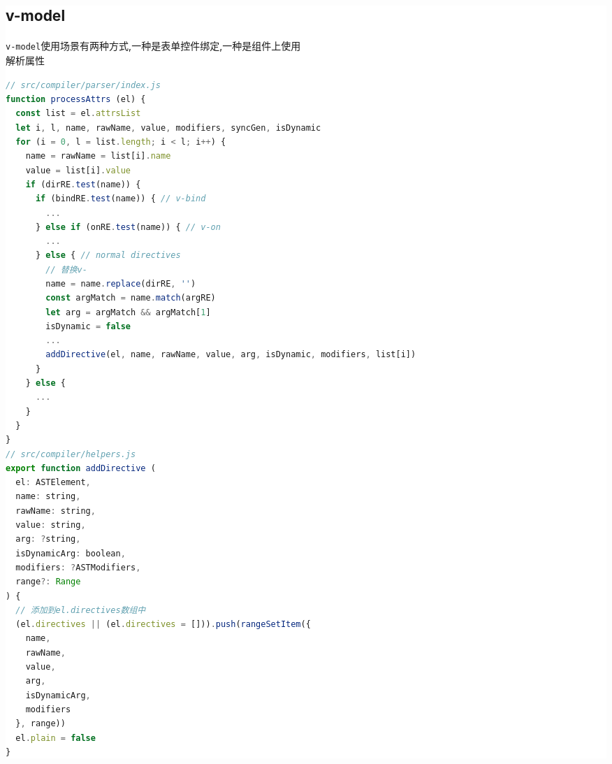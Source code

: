 
## v-model

`v-model`使用场景有两种方式,一种是表单控件绑定,一种是组件上使用  
解析属性

```js
// src/compiler/parser/index.js
function processAttrs (el) {
  const list = el.attrsList
  let i, l, name, rawName, value, modifiers, syncGen, isDynamic
  for (i = 0, l = list.length; i < l; i++) {
    name = rawName = list[i].name
    value = list[i].value
    if (dirRE.test(name)) {
      if (bindRE.test(name)) { // v-bind
        ...
      } else if (onRE.test(name)) { // v-on
        ...
      } else { // normal directives
        // 替换v-
        name = name.replace(dirRE, '')
        const argMatch = name.match(argRE)
        let arg = argMatch && argMatch[1]
        isDynamic = false
        ...
        addDirective(el, name, rawName, value, arg, isDynamic, modifiers, list[i])
      }
    } else {
      ...
    }
  }
}
// src/compiler/helpers.js
export function addDirective (
  el: ASTElement,
  name: string,
  rawName: string,
  value: string,
  arg: ?string,
  isDynamicArg: boolean,
  modifiers: ?ASTModifiers,
  range?: Range
) {
  // 添加到el.directives数组中
  (el.directives || (el.directives = [])).push(rangeSetItem({
    name,
    rawName,
    value,
    arg,
    isDynamicArg,
    modifiers
  }, range))
  el.plain = false
}
```
